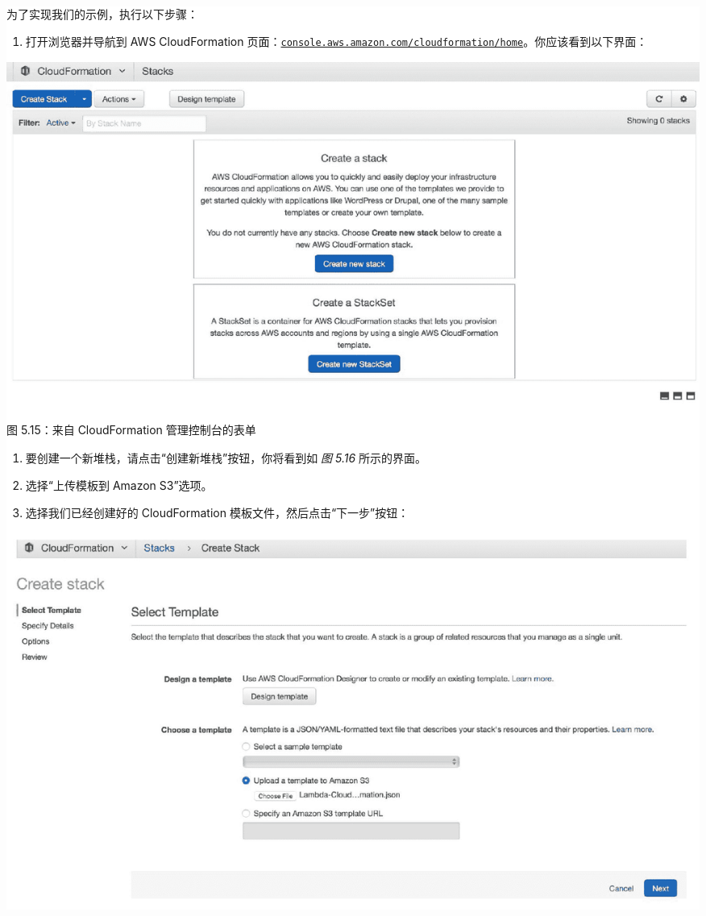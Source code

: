 为了实现我们的示例，执行以下步骤：

1.  打开浏览器并导航到 AWS CloudFormation 页面：[`console.aws.amazon.com/cloudformation/home`](https://console.aws.amazon.com/cloudformation/home)。你应该看到以下界面：

![](img/00122.jpeg)

图 5.15：来自 CloudFormation 管理控制台的表单

1.  要创建一个新堆栈，请点击“创建新堆栈”按钮，你将看到如 *图 5.16* 所示的界面。

1.  选择“上传模板到 Amazon S3”选项。

1.  选择我们已经创建好的 CloudFormation 模板文件，然后点击“下一步”按钮：

![](img/00123.jpeg)
